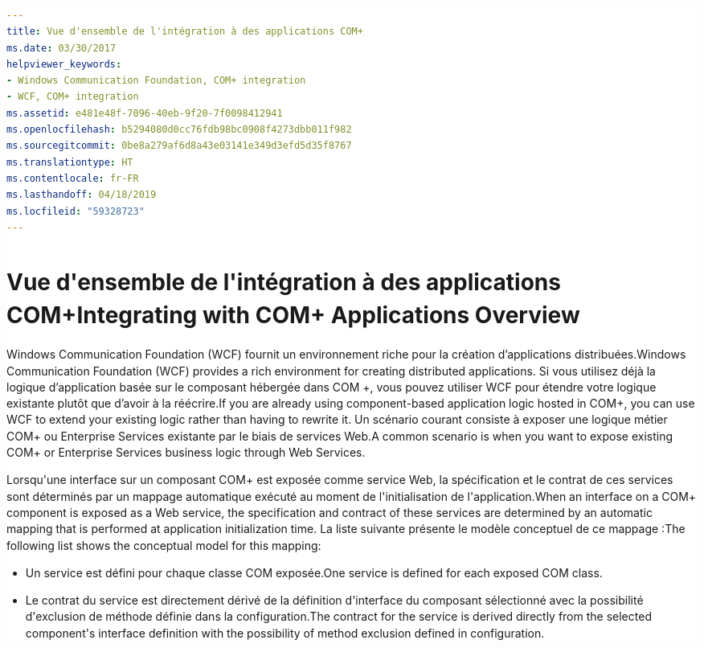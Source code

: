 ```yaml
---
title: Vue d'ensemble de l'intégration à des applications COM+
ms.date: 03/30/2017
helpviewer_keywords:
- Windows Communication Foundation, COM+ integration
- WCF, COM+ integration
ms.assetid: e481e48f-7096-40eb-9f20-7f0098412941
ms.openlocfilehash: b5294080d0cc76fdb98bc0908f4273dbb011f982
ms.sourcegitcommit: 0be8a279af6d8a43e03141e349d3efd5d35f8767
ms.translationtype: HT
ms.contentlocale: fr-FR
ms.lasthandoff: 04/18/2019
ms.locfileid: "59328723"
---
```

# <a name="integrating-with-com-applications-overview"></a><span data-ttu-id="8a811-102">Vue d'ensemble de l'intégration à des applications COM+</span><span class="sxs-lookup"><span data-stu-id="8a811-102">Integrating with COM+ Applications Overview</span></span>
<span data-ttu-id="8a811-103">Windows Communication Foundation (WCF) fournit un environnement riche pour la création d’applications distribuées.</span><span class="sxs-lookup"><span data-stu-id="8a811-103">Windows Communication Foundation (WCF) provides a rich environment for creating distributed applications.</span></span> <span data-ttu-id="8a811-104">Si vous utilisez déjà la logique d’application basée sur le composant hébergée dans COM +, vous pouvez utiliser WCF pour étendre votre logique existante plutôt que d’avoir à la réécrire.</span><span class="sxs-lookup"><span data-stu-id="8a811-104">If you are already using component-based application logic hosted in COM+, you can use WCF to extend your existing logic rather than having to rewrite it.</span></span> <span data-ttu-id="8a811-105">Un scénario courant consiste à exposer une logique métier COM+ ou Enterprise Services existante par le biais de services Web.</span><span class="sxs-lookup"><span data-stu-id="8a811-105">A common scenario is when you want to expose existing COM+ or Enterprise Services business logic through Web Services.</span></span>  
  
 <span data-ttu-id="8a811-106">Lorsqu'une interface sur un composant COM+ est exposée comme service Web, la spécification et le contrat de ces services sont déterminés par un mappage automatique exécuté au moment de l'initialisation de l'application.</span><span class="sxs-lookup"><span data-stu-id="8a811-106">When an interface on a COM+ component is exposed as a Web service, the specification and contract of these services are determined by an automatic mapping that is performed at application initialization time.</span></span> <span data-ttu-id="8a811-107">La liste suivante présente le modèle conceptuel de ce mappage :</span><span class="sxs-lookup"><span data-stu-id="8a811-107">The following list shows the conceptual model for this mapping:</span></span>  
  
-   <span data-ttu-id="8a811-108">Un service est défini pour chaque classe COM exposée.</span><span class="sxs-lookup"><span data-stu-id="8a811-108">One service is defined for each exposed COM class.</span></span>  
  
-   <span data-ttu-id="8a811-109">Le contrat du service est directement dérivé de la définition d'interface du composant sélectionné avec la possibilité d'exclusion de méthode définie dans la configuration.</span><span class="sxs-lookup"><span data-stu-id="8a811-109">The contract for the service is derived directly from the selected component's interface definition with the possibility of method exclusion defined in configuration.</span></span>  
  